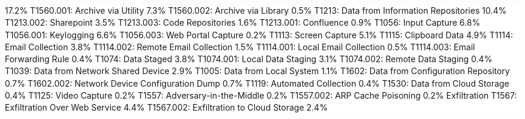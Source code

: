 17\.2%
T1560\.001: Archive via Utility
7\.3%
T1560\.002: Archive via Library
0\.5%
T1213: Data from Information 
Repositories
10\.4%
T1213\.002: Sharepoint
3\.5%
T1213\.003: Code Repositories 
1\.6%
T1213\.001: Confluence
0\.9%
T1056: Input Capture
6\.8%
T1056\.001: Keylogging
6\.6%
T1056\.003: Web Portal Capture 
0\.2%
T1113: Screen Capture
5\.1%
T1115: Clipboard Data
4\.9%
T1114: Email Collection
3\.8%
T1114\.002: Remote Email Collection
1\.5%
T1114\.001: Local Email Collection
0\.5%
T1114\.003: Email Forwarding Rule
0\.4%
T1074: Data Staged
3\.8%
T1074\.001: Local Data Staging
3\.1%
T1074\.002: Remote Data Staging
0\.4%
T1039: Data from Network Shared
Device
2\.9%
T1005: Data from Local System
1\.1%
T1602: Data from Configuration
Repository
0\.7%
T1602\.002: Network Device Configuration Dump
0\.7%
T1119: Automated Collection
0\.4%
T1530: Data from Cloud Storage
0\.4%
T1125: Video Capture
0\.2%
T1557: Adversary\-in\-the\-Middle
0\.2%
T1557\.002: ARP Cache Poisoning
0\.2%
Exfiltration
T1567: Exfiltration Over Web
Service
4\.4%
T1567\.002: Exfiltration to Cloud Storage
2\.4%
